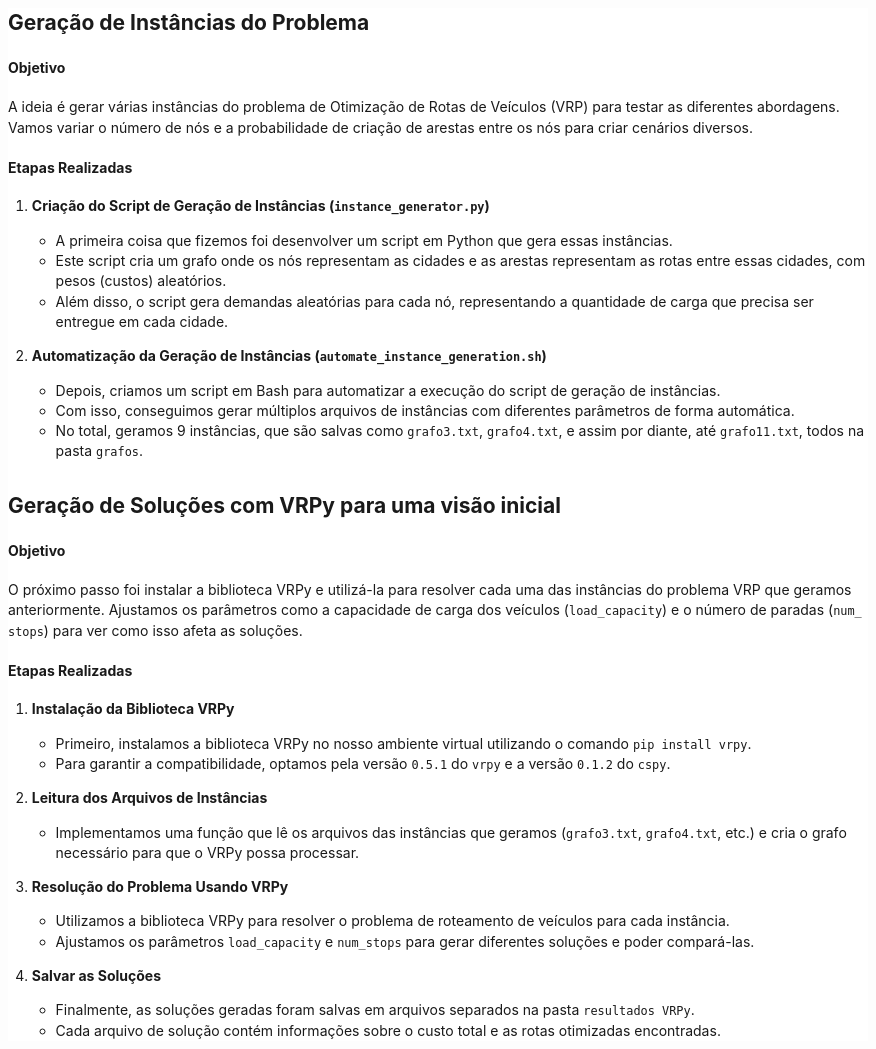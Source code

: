 ## Geração de Instâncias do Problema

#### Objetivo

A ideia é gerar várias instâncias do problema de Otimização de Rotas de Veículos (VRP) para testar as diferentes abordagens. Vamos variar o número de nós e a probabilidade de criação de arestas entre os nós para criar cenários diversos.

#### Etapas Realizadas

1. **Criação do Script de Geração de Instâncias (`instance_generator.py`)**
    - A primeira coisa que fizemos foi desenvolver um script em Python que gera essas instâncias.
    - Este script cria um grafo onde os nós representam as cidades e as arestas representam as rotas entre essas cidades, com pesos (custos) aleatórios.
    - Além disso, o script gera demandas aleatórias para cada nó, representando a quantidade de carga que precisa ser entregue em cada cidade.

2. **Automatização da Geração de Instâncias (`automate_instance_generation.sh`)**
    - Depois, criamos um script em Bash para automatizar a execução do script de geração de instâncias.
    - Com isso, conseguimos gerar múltiplos arquivos de instâncias com diferentes parâmetros de forma automática.
    - No total, geramos 9 instâncias, que são salvas como `grafo3.txt`, `grafo4.txt`, e assim por diante, até `grafo11.txt`, todos na pasta `grafos`.

## Geração de Soluções com VRPy para uma visão inicial

#### Objetivo

O próximo passo foi instalar a biblioteca VRPy e utilizá-la para resolver cada uma das instâncias do problema VRP que geramos anteriormente. Ajustamos os parâmetros como a capacidade de carga dos veículos (`load_capacity`) e o número de paradas (`num_stops`) para ver como isso afeta as soluções.

#### Etapas Realizadas

1. **Instalação da Biblioteca VRPy**
    - Primeiro, instalamos a biblioteca VRPy no nosso ambiente virtual utilizando o comando `pip install vrpy`.
    - Para garantir a compatibilidade, optamos pela versão `0.5.1` do `vrpy` e a versão `0.1.2` do `cspy`.

2. **Leitura dos Arquivos de Instâncias**
    - Implementamos uma função que lê os arquivos das instâncias que geramos (`grafo3.txt`, `grafo4.txt`, etc.) e cria o grafo necessário para que o VRPy possa processar.

3. **Resolução do Problema Usando VRPy**
    - Utilizamos a biblioteca VRPy para resolver o problema de roteamento de veículos para cada instância.
    - Ajustamos os parâmetros `load_capacity` e `num_stops` para gerar diferentes soluções e poder compará-las.

4. **Salvar as Soluções**
    - Finalmente, as soluções geradas foram salvas em arquivos separados na pasta `resultados VRPy`.
    - Cada arquivo de solução contém informações sobre o custo total e as rotas otimizadas encontradas.

